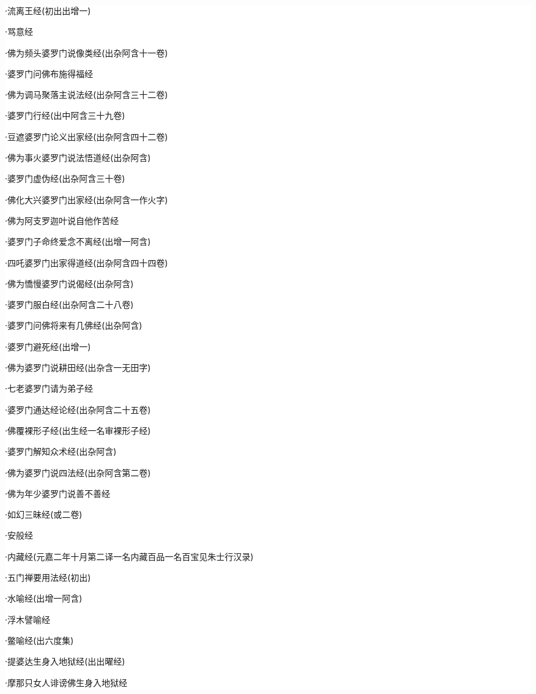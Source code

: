 ·流离王经(初出出增一)  

·骂意经  

·佛为频头婆罗门说像类经(出杂阿含十一卷)  

·婆罗门问佛布施得福经  

·佛为调马聚落主说法经(出杂阿含三十二卷)  

·婆罗门行经(出中阿含三十九卷)  

·豆遮婆罗门论义出家经(出杂阿含四十二卷)  

·佛为事火婆罗门说法悟道经(出杂阿含)  

·婆罗门虚伪经(出杂阿含三十卷)  

·佛化大兴婆罗门出家经(出杂阿含一作火字)  

·佛为阿支罗迦叶说自他作苦经  

·婆罗门子命终爱念不离经(出增一阿含)  

·四吒婆罗门出家得道经(出杂阿含四十四卷)  

·佛为憍慢婆罗门说偈经(出杂阿含)  

·婆罗门服白经(出杂阿含二十八卷)  

·婆罗门问佛将来有几佛经(出杂阿含)  

·婆罗门避死经(出增一)  

·佛为婆罗门说耕田经(出杂含一无田字)  

·七老婆罗门请为弟子经  

·婆罗门通达经论经(出杂阿含二十五卷)  

·佛覆裸形子经(出生经一名审裸形子经)  

·婆罗门解知众术经(出杂阿含)  

·佛为婆罗门说四法经(出杂阿含第二卷)  

·佛为年少婆罗门说善不善经  

·如幻三昧经(或二卷)  

·安般经  

·内藏经(元嘉二年十月第二译一名内藏百品一名百宝见朱士行汉录)  

·五门禅要用法经(初出)  

·水喻经(出增一阿含)  

·浮木譬喻经  

·鳖喻经(出六度集)  

·提婆达生身入地狱经(出出曜经)  

·摩那只女人诽谤佛生身入地狱经  
